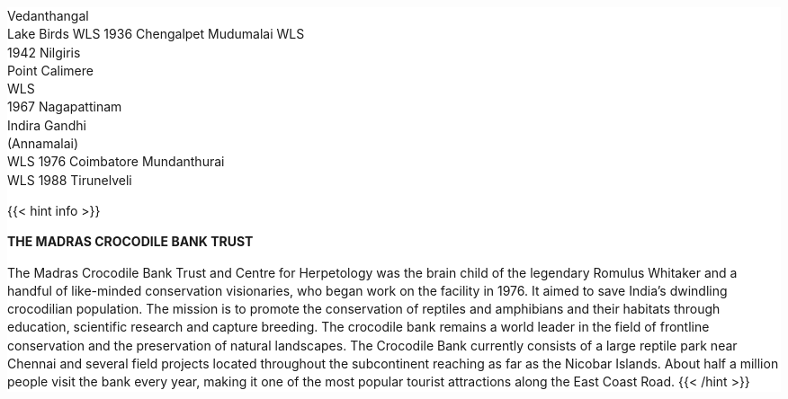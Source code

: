<tbody>
  <tr>
    <td class="tg-fecd">Vedanthangal<br>Lake Birds WLS</td>
    <td class="tg-fecd">1936</td>
    <td class="tg-fecd">Chengalpet</td>
  </tr>
  <tr>
    <td class="tg-fecd">Mudumalai WLS<br></td>
    <td class="tg-fecd">1942</td>
    <td class="tg-fecd">Nilgiris<br></td>
  </tr>
  <tr>
    <td class="tg-fecd">Point Calimere<br>WLS<br></td>
    <td class="tg-fecd">1967</td>
    <td class="tg-fecd">Nagapattinam<br></td>
  </tr>
  <tr>
    <td class="tg-fecd">Indira Gandhi<br>(Annamalai)<br>WLS</td>
    <td class="tg-fecd">1976</td>
    <td class="tg-fecd">Coimbatore</td>
  </tr>
  <tr>
    <td class="tg-fecd">Mundanthurai<br>WLS</td>
    <td class="tg-fecd">1988</td>
    <td class="tg-fecd">Tirunelveli</td>
  </tr>
</tbody>
</table>



{{< hint info >}}

**THE MADRAS CROCODILE BANK TRUST**

The Madras Crocodile Bank Trust and Centre
for Herpetology was the brain child of the
legendary Romulus Whitaker and a handful
of like-minded conservation visionaries, who
began work on the facility in 1976. It aimed to
save India’s dwindling crocodilian population.
The mission is to promote the conservation
of reptiles and amphibians and their habitats
through education, scientific research and
capture breeding. The crocodile bank remains a
world leader in the field of frontline conservation
and the preservation of natural landscapes. The
Crocodile Bank currently consists of a large
reptile park near Chennai and several field
projects located throughout the subcontinent
reaching as far as the Nicobar Islands. About
half a million people visit the bank every year,
making it one of the most popular tourist
attractions along the East Coast Road.
{{< /hint >}}
